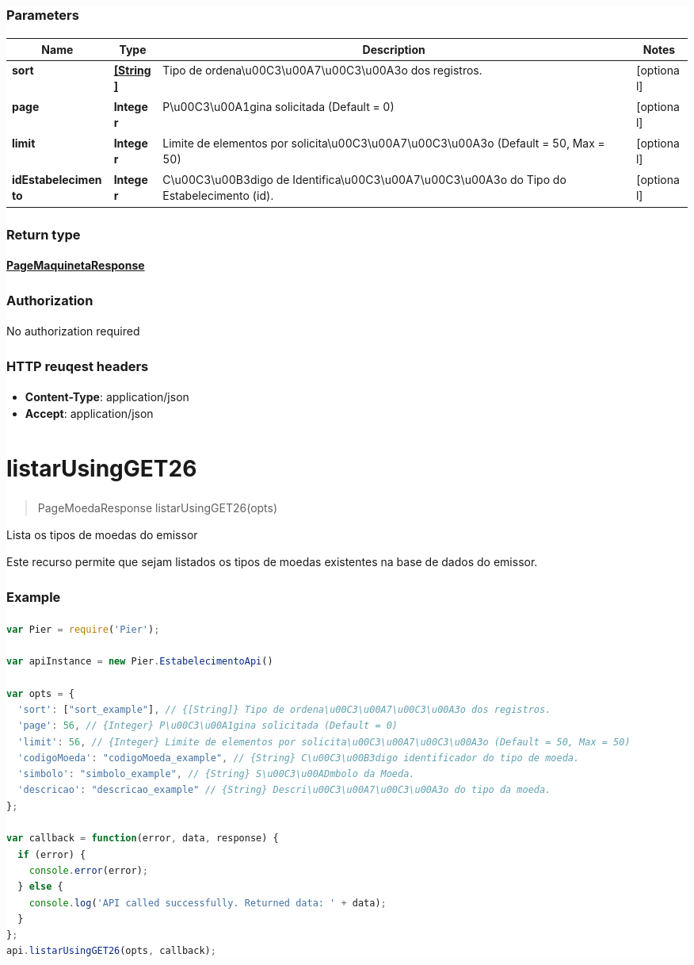 ### Parameters

Name | Type | Description  | Notes
------------- | ------------- | ------------- | -------------
 **sort** | [**[String]**](String.md)| Tipo de ordena\u00C3\u00A7\u00C3\u00A3o dos registros. | [optional] 
 **page** | **Integer**| P\u00C3\u00A1gina solicitada (Default = 0) | [optional] 
 **limit** | **Integer**| Limite de elementos por solicita\u00C3\u00A7\u00C3\u00A3o (Default = 50, Max = 50) | [optional] 
 **idEstabelecimento** | **Integer**| C\u00C3\u00B3digo de Identifica\u00C3\u00A7\u00C3\u00A3o do Tipo do Estabelecimento (id). | [optional] 

### Return type

[**PageMaquinetaResponse**](PageMaquinetaResponse.md)

### Authorization

No authorization required

### HTTP reuqest headers

 - **Content-Type**: application/json
 - **Accept**: application/json

<a name="listarUsingGET26"></a>
# **listarUsingGET26**
> PageMoedaResponse listarUsingGET26(opts)

Lista os tipos de moedas do emissor 

Este recurso permite que sejam listados os tipos de moedas existentes na base de dados do emissor.

### Example
```javascript
var Pier = require('Pier');

var apiInstance = new Pier.EstabelecimentoApi()

var opts = { 
  'sort': ["sort_example"], // {[String]} Tipo de ordena\u00C3\u00A7\u00C3\u00A3o dos registros.
  'page': 56, // {Integer} P\u00C3\u00A1gina solicitada (Default = 0)
  'limit': 56, // {Integer} Limite de elementos por solicita\u00C3\u00A7\u00C3\u00A3o (Default = 50, Max = 50)
  'codigoMoeda': "codigoMoeda_example", // {String} C\u00C3\u00B3digo identificador do tipo de moeda.
  'simbolo': "simbolo_example", // {String} S\u00C3\u00ADmbolo da Moeda.
  'descricao': "descricao_example" // {String} Descri\u00C3\u00A7\u00C3\u00A3o do tipo da moeda.
};

var callback = function(error, data, response) {
  if (error) {
    console.error(error);
  } else {
    console.log('API called successfully. Returned data: ' + data);
  }
};
api.listarUsingGET26(opts, callback);
```
